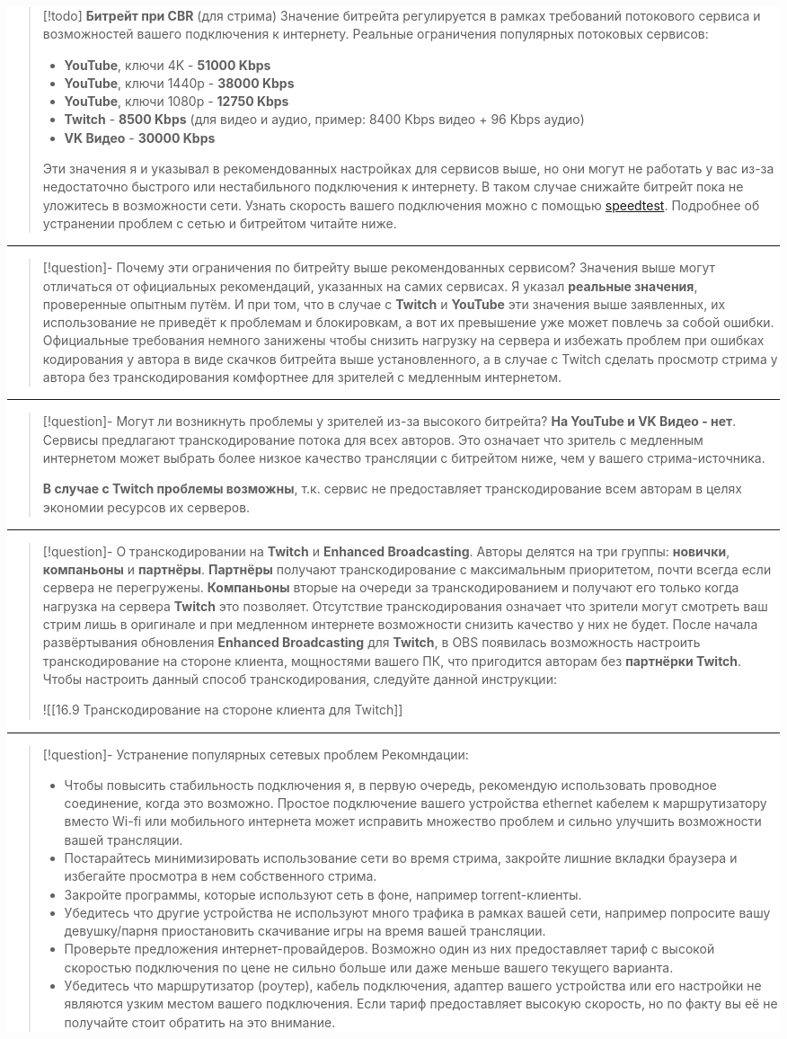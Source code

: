 
> [!todo] **Битрейт при CBR** (для стрима)
> Значение битрейта регулируется в рамках требований потокового сервиса и возможностей вашего подключения к интернету.
> Реальные ограничения популярных потоковых сервисов:
> - **YouTube**, ключи 4K - **51000 Kbps**
> - **YouTube**, ключи 1440p - **38000 Kbps**
> - **YouTube**, ключи 1080p - **12750 Kbps**
> - **Twitch** - **8500 Kbps** (для видео и аудио, пример: 8400 Kbps видео + 96 Kbps аудио)
> - **VK Видео** - **30000 Kbps**
> 
> Эти значения я и указывал в рекомендованных настройках для сервисов выше, но они могут не работать у вас из-за недостаточно быстрого или нестабильного подключения к интернету. В таком случае снижайте битрейт пока не уложитесь в возможности сети. Узнать скорость вашего подключения можно с помощью [speedtest](https://www.speedtest.net/). Подробнее об устранении проблем с сетью и битрейтом читайте ниже.
---
> [!question]- Почему эти ограничения по битрейту выше рекомендованных сервисом?
> Значения выше могут отличаться от официальных рекомендаций, указанных на самих сервисах. Я указал **реальные значения**, проверенные опытным путём. И при том, что в случае с **Twitch** и **YouTube** эти значения выше заявленных, их использование не приведёт к проблемам и блокировкам, а вот их превышение уже может повлечь за собой ошибки. Официальные требования немного занижены чтобы снизить нагрузку на сервера и избежать проблем при ошибках кодирования у автора в виде скачков битрейта выше установленного, а в случае с Twitch сделать просмотр стрима у автора без транскодирования комфортнее для зрителей с медленным интернетом.
---
> [!question]- Могут ли возникнуть проблемы у зрителей из-за высокого битрейта?
> **На YouTube и VK Видео - нет**. Сервисы предлагают транскодирование потока для всех авторов. Это означает что зритель с медленным интернетом может выбрать более низкое качество трансляции с битрейтом ниже, чем у вашего стрима-источника.
> 
> **В случае с Twitch проблемы возможны**, т.к. сервис не предоставляет транскодирование всем авторам в целях экономии ресурсов их серверов.
---
> [!question]- О транскодировании на **Twitch** и **Enhanced Broadcasting**.
> Авторы делятся на три группы: **новички**, **компаньоны** и **партнёры**. **Партнёры** получают транскодирование с максимальным приоритетом, почти всегда если сервера не перегружены. **Компаньоны** вторые на очереди за транскодированием и получают его только когда нагрузка на сервера **Twitch** это позволяет. Отсутствие транскодирования означает что зрители могут смотреть ваш стрим лишь в оригинале и при медленном интернете возможности снизить качество у них не будет. 
> После начала развёртывания обновления **Enhanced Broadcasting** для **Twitch**, в OBS появилась возможность настроить транскодирование на стороне клиента, мощностями вашего ПК, что пригодится авторам без **партнёрки Twitch**. Чтобы настроить данный способ транскодирования, следуйте данной инструкции:
> 
> ![[16.9 Транскодирование на стороне клиента для Twitch]]
---
> [!question]- Устранение популярных сетевых проблем
>Рекомндации: 
> - Чтобы повысить стабильность подключения я, в первую очередь, рекомендую использовать проводное соединение, когда это возможно. Простое подключение вашего устройства ethernet кабелем к маршрутизатору вместо Wi-fi или мобильного интернета может исправить множество проблем и сильно улучшить возможности вашей трансляции.
> - Постарайтесь минимизировать использование сети во время стрима, закройте лишние вкладки браузера и избегайте просмотра в нем собственного стрима.
> - Закройте программы, которые используют сеть в фоне, например torrent-клиенты. 
> - Убедитесь что другие устройства не используют много трафика в рамках вашей сети, например попросите вашу девушку/парня приостановить скачивание игры на время вашей трансляции.
> - Проверьте предложения интернет-провайдеров. Возможно один из них предоставляет тариф с высокой скоростью подключения по цене не сильно больше или даже меньше вашего текущего варианта.
> - Убедитесь что маршрутизатор (роутер), кабель подключения, адаптер вашего устройства или его настройки не являются узким местом вашего подключения. Если тариф предоставляет высокую скорость, но по факту вы её не получайте стоит обратить на это внимание.